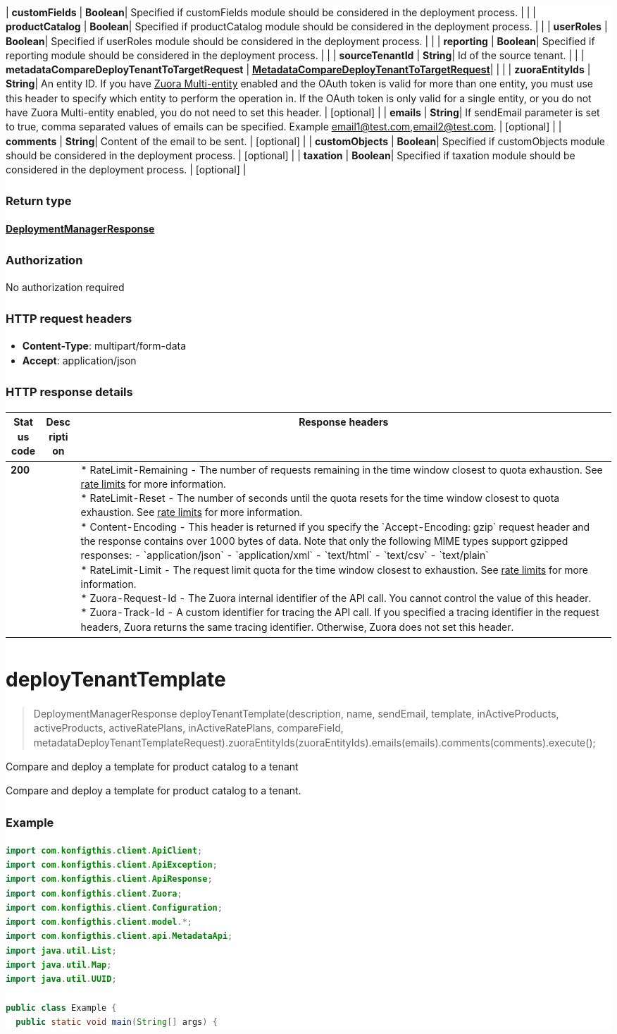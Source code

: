 | **customFields** | **Boolean**| Specified if customFields module should be considered in the deployment process. | |
| **productCatalog** | **Boolean**| Specified if productCatalog module should be considered in the deployment process. | |
| **userRoles** | **Boolean**| Specified if userRoles module should be considered in the deployment process. | |
| **reporting** | **Boolean**| Specified if reporting module should be considered in the deployment process. | |
| **sourceTenantId** | **String**| Id of the source tenant. | |
| **metadataCompareDeployTenantToTargetRequest** | [**MetadataCompareDeployTenantToTargetRequest**](MetadataCompareDeployTenantToTargetRequest.md)|  | |
| **zuoraEntityIds** | **String**| An entity ID. If you have [Zuora Multi-entity](https://knowledgecenter.zuora.com/BB_Introducing_Z_Business/Multi-entity) enabled and the OAuth token is valid for more than one entity, you must use this header to specify which entity to perform the operation in. If the OAuth token is only valid for a single entity, or you do not have Zuora Multi-entity enabled, you do not need to set this header.   | [optional] |
| **emails** | **String**| If sendEmail parameter is set to true, comma separated values of emails can be specified. Example  email1@test.com,email2@test.com. | [optional] |
| **comments** | **String**| Content of the email to be sent. | [optional] |
| **customObjects** | **Boolean**| Specified if customObjects module should be considered in the deployment process. | [optional] |
| **taxation** | **Boolean**| Specified if taxation module should be considered in the deployment process. | [optional] |

### Return type

[**DeploymentManagerResponse**](DeploymentManagerResponse.md)

### Authorization

No authorization required

### HTTP request headers

 - **Content-Type**: multipart/form-data
 - **Accept**: application/json

### HTTP response details
| Status code | Description | Response headers |
|-------------|-------------|------------------|
| **200** |  |  * RateLimit-Remaining - The number of requests remaining in the time window closest to quota exhaustion. See [rate limits](https://knowledgecenter.zuora.com/BB_Introducing_Z_Business/Policies/Concurrent_Request_Limits#Rate_limits) for more information.  <br>  * RateLimit-Reset - The number of seconds until the quota resets for the time window closest to quota exhaustion. See [rate limits](https://knowledgecenter.zuora.com/BB_Introducing_Z_Business/Policies/Concurrent_Request_Limits#Rate_limits) for more information.  <br>  * Content-Encoding - This header is returned if you specify the &#x60;Accept-Encoding: gzip&#x60; request header and the response contains over 1000 bytes of data. Note that only the following MIME types support gzipped responses:   - &#x60;application/json&#x60;   - &#x60;application/xml&#x60;   - &#x60;text/html&#x60;   - &#x60;text/csv&#x60;   - &#x60;text/plain&#x60;  <br>  * RateLimit-Limit - The request limit quota for the time window closest to exhaustion. See [rate limits](https://knowledgecenter.zuora.com/BB_Introducing_Z_Business/Policies/Concurrent_Request_Limits#Rate_limits) for more information.  <br>  * Zuora-Request-Id - The Zuora internal identifier of the API call. You cannot control the value of this header.  <br>  * Zuora-Track-Id - A custom identifier for tracing the API call. If you specified a tracing identifier in the request headers, Zuora returns the same tracing identifier. Otherwise, Zuora does not set this header.  <br>  |

<a name="deployTenantTemplate"></a>
# **deployTenantTemplate**
> DeploymentManagerResponse deployTenantTemplate(description, name, sendEmail, template, inActiveProducts, activeProducts, activeRatePlans, inActiveRatePlans, compareField, metadataDeployTenantTemplateRequest).zuoraEntityIds(zuoraEntityIds).emails(emails).comments(comments).execute();

Compare and deploy a template for product catalog to a tenant

Compare and deploy a template for product catalog to a tenant. 

### Example
```java
import com.konfigthis.client.ApiClient;
import com.konfigthis.client.ApiException;
import com.konfigthis.client.ApiResponse;
import com.konfigthis.client.Zuora;
import com.konfigthis.client.Configuration;
import com.konfigthis.client.model.*;
import com.konfigthis.client.api.MetadataApi;
import java.util.List;
import java.util.Map;
import java.util.UUID;

public class Example {
  public static void main(String[] args) {
```
